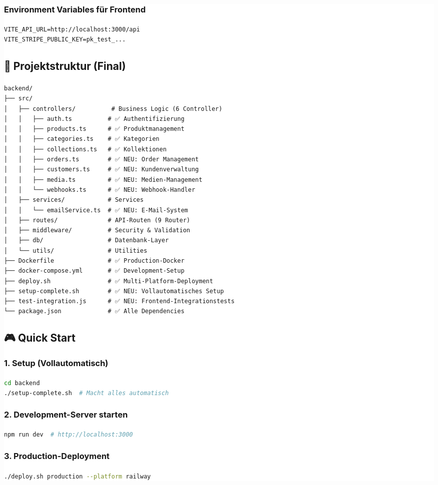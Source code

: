 ### **Environment Variables für Frontend**
```env
VITE_API_URL=http://localhost:3000/api
VITE_STRIPE_PUBLIC_KEY=pk_test_...
```

## 📁 Projektstruktur (Final)

```
backend/
├── src/
│   ├── controllers/          # Business Logic (6 Controller)
│   │   ├── auth.ts          # ✅ Authentifizierung
│   │   ├── products.ts      # ✅ Produktmanagement  
│   │   ├── categories.ts    # ✅ Kategorien
│   │   ├── collections.ts   # ✅ Kollektionen
│   │   ├── orders.ts        # ✅ NEU: Order Management
│   │   ├── customers.ts     # ✅ NEU: Kundenverwaltung
│   │   ├── media.ts         # ✅ NEU: Medien-Management
│   │   └── webhooks.ts      # ✅ NEU: Webhook-Handler
│   ├── services/            # Services
│   │   └── emailService.ts  # ✅ NEU: E-Mail-System
│   ├── routes/              # API-Routen (9 Router)
│   ├── middleware/          # Security & Validation
│   ├── db/                  # Datenbank-Layer
│   └── utils/               # Utilities
├── Dockerfile               # ✅ Production-Docker
├── docker-compose.yml       # ✅ Development-Setup
├── deploy.sh                # ✅ Multi-Platform-Deployment
├── setup-complete.sh        # ✅ NEU: Vollautomatisches Setup
├── test-integration.js      # ✅ NEU: Frontend-Integrationstests
└── package.json             # ✅ Alle Dependencies
```

## 🎮 Quick Start

### **1. Setup (Vollautomatisch)**
```bash
cd backend
./setup-complete.sh  # Macht alles automatisch
```

### **2. Development-Server starten**
```bash
npm run dev  # http://localhost:3000
```

### **3. Production-Deployment**
```bash
./deploy.sh production --platform railway
```
